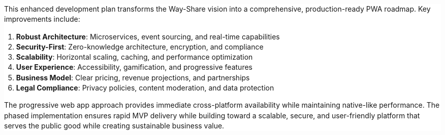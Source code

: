 This enhanced development plan transforms the Way-Share vision into a comprehensive, production-ready PWA roadmap. Key improvements include:

1. **Robust Architecture**: Microservices, event sourcing, and real-time capabilities
2. **Security-First**: Zero-knowledge architecture, encryption, and compliance
3. **Scalability**: Horizontal scaling, caching, and performance optimization
4. **User Experience**: Accessibility, gamification, and progressive features
5. **Business Model**: Clear pricing, revenue projections, and partnerships
6. **Legal Compliance**: Privacy policies, content moderation, and data protection

The progressive web app approach provides immediate cross-platform availability while maintaining native-like performance. The phased implementation ensures rapid MVP delivery while building toward a scalable, secure, and user-friendly platform that serves the public good while creating sustainable business value.
